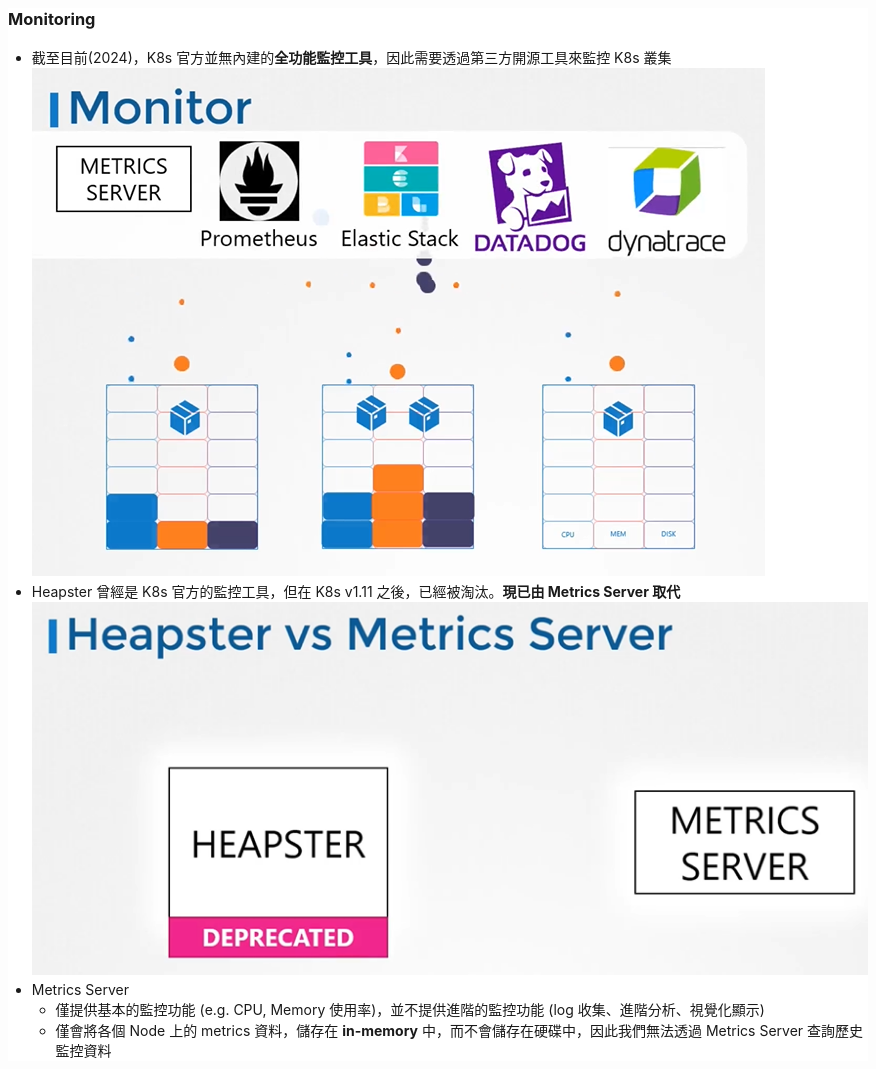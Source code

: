 ### Monitoring
- 截至目前(2024)，K8s 官方並無內建的<strong>全功能監控工具</strong>，因此需要透過第三方開源工具來監控 K8s 叢集
    ![](../../assets/pics/k8s/k8s_open_source_monitoring_tools.png)
- Heapster 曾經是 K8s 官方的監控工具，但在 K8s v1.11 之後，已經被淘汰。**現已由 Metrics Server 取代**
    ![](../../assets/pics/k8s/metrics_server.png)
- Metrics Server
    - 僅提供基本的監控功能 (e.g. CPU, Memory 使用率)，並不提供進階的監控功能 (log 收集、進階分析、視覺化顯示)
    - 僅會將各個 Node 上的 metrics 資料，儲存在 **in-memory** 中，而不會儲存在硬碟中，因此我們無法透過 Metrics Server 查詢歷史監控資料